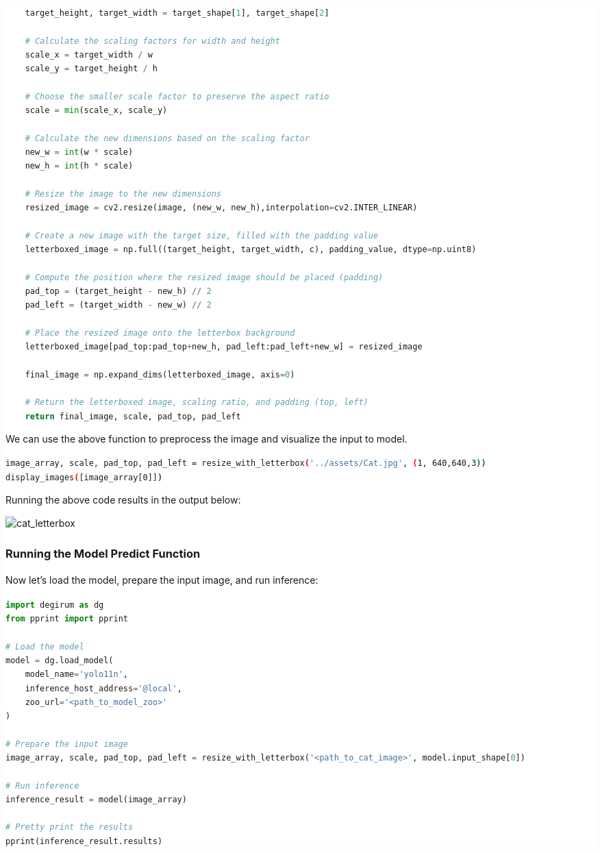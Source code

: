 ```python
    target_height, target_width = target_shape[1], target_shape[2]
    
    # Calculate the scaling factors for width and height
    scale_x = target_width / w
    scale_y = target_height / h
    
    # Choose the smaller scale factor to preserve the aspect ratio
    scale = min(scale_x, scale_y)
    
    # Calculate the new dimensions based on the scaling factor
    new_w = int(w * scale)
    new_h = int(h * scale)

    # Resize the image to the new dimensions
    resized_image = cv2.resize(image, (new_w, new_h),interpolation=cv2.INTER_LINEAR)
    
    # Create a new image with the target size, filled with the padding value
    letterboxed_image = np.full((target_height, target_width, c), padding_value, dtype=np.uint8)
    
    # Compute the position where the resized image should be placed (padding)
    pad_top = (target_height - new_h) // 2
    pad_left = (target_width - new_w) // 2
    
    # Place the resized image onto the letterbox background
    letterboxed_image[pad_top:pad_top+new_h, pad_left:pad_left+new_w] = resized_image

    final_image = np.expand_dims(letterboxed_image, axis=0)
    
    # Return the letterboxed image, scaling ratio, and padding (top, left)
    return final_image, scale, pad_top, pad_left
```
We can use the above function to preprocess the image and visualize the input to model.
```bash
image_array, scale, pad_top, pad_left = resize_with_letterbox('../assets/Cat.jpg', (1, 640,640,3))
display_images([image_array[0]])
```
Running the above code results in the output below:

![cat_letterbox](../assets/cat_letterbox.png)

### Running the Model Predict Function

Now let’s load the model, prepare the input image, and run inference:  

```python
import degirum as dg
from pprint import pprint

# Load the model
model = dg.load_model(
    model_name='yolo11n',
    inference_host_address='@local',
    zoo_url='<path_to_model_zoo>'
)

# Prepare the input image
image_array, scale, pad_top, pad_left = resize_with_letterbox('<path_to_cat_image>', model.input_shape[0])

# Run inference
inference_result = model(image_array)

# Pretty print the results
pprint(inference_result.results)
```